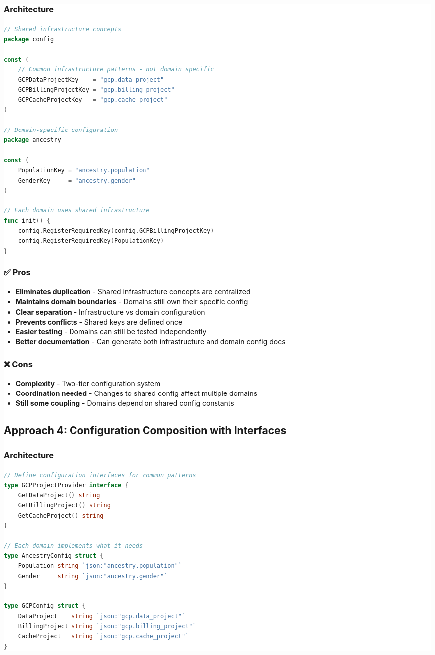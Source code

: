 ### Architecture
```go
// Shared infrastructure concepts
package config

const (
    // Common infrastructure patterns - not domain specific
    GCPDataProjectKey    = "gcp.data_project"
    GCPBillingProjectKey = "gcp.billing_project"
    GCPCacheProjectKey   = "gcp.cache_project"
)

// Domain-specific configuration
package ancestry

const (
    PopulationKey = "ancestry.population"
    GenderKey     = "ancestry.gender"
)

// Each domain uses shared infrastructure
func init() {
    config.RegisterRequiredKey(config.GCPBillingProjectKey)
    config.RegisterRequiredKey(PopulationKey)
}
```

### ✅ Pros
- **Eliminates duplication** - Shared infrastructure concepts are centralized
- **Maintains domain boundaries** - Domains still own their specific config
- **Clear separation** - Infrastructure vs domain configuration
- **Prevents conflicts** - Shared keys are defined once
- **Easier testing** - Domains can still be tested independently
- **Better documentation** - Can generate both infrastructure and domain config docs

### ❌ Cons
- **Complexity** - Two-tier configuration system
- **Coordination needed** - Changes to shared config affect multiple domains
- **Still some coupling** - Domains depend on shared config constants

## Approach 4: Configuration Composition with Interfaces

### Architecture
```go
// Define configuration interfaces for common patterns
type GCPProjectProvider interface {
    GetDataProject() string
    GetBillingProject() string
    GetCacheProject() string
}

// Each domain implements what it needs
type AncestryConfig struct {
    Population string `json:"ancestry.population"`
    Gender     string `json:"ancestry.gender"`
}

type GCPConfig struct {
    DataProject    string `json:"gcp.data_project"`
    BillingProject string `json:"gcp.billing_project"`
    CacheProject   string `json:"gcp.cache_project"`
}
```